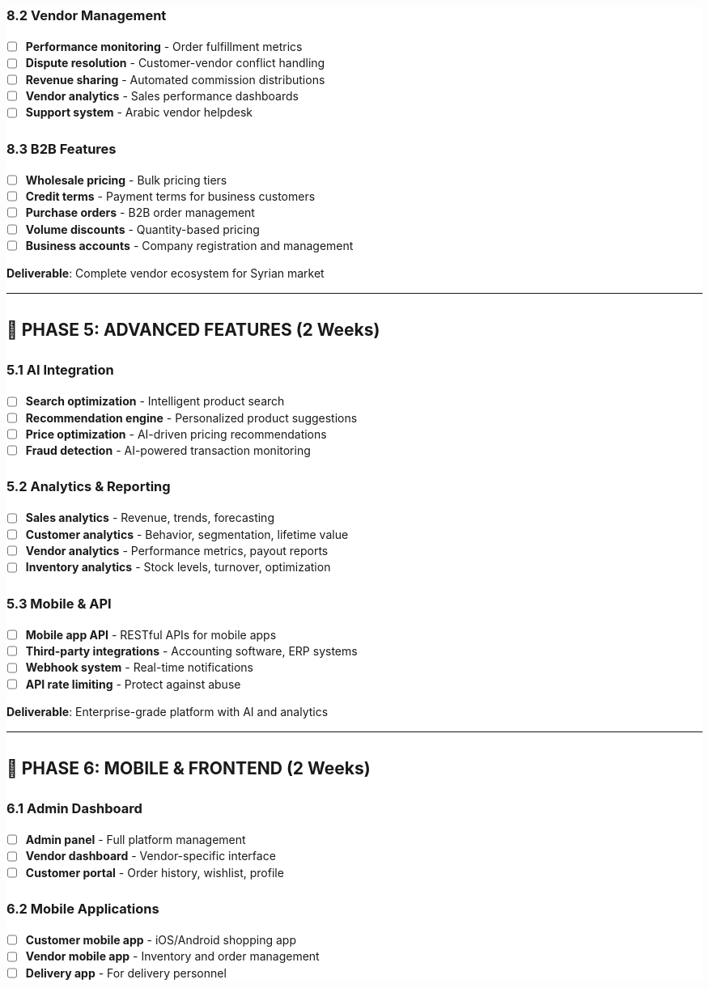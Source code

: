 ### **8.2 Vendor Management**
- [ ] **Performance monitoring** - Order fulfillment metrics
- [ ] **Dispute resolution** - Customer-vendor conflict handling
- [ ] **Revenue sharing** - Automated commission distributions
- [ ] **Vendor analytics** - Sales performance dashboards
- [ ] **Support system** - Arabic vendor helpdesk

### **8.3 B2B Features**
- [ ] **Wholesale pricing** - Bulk pricing tiers
- [ ] **Credit terms** - Payment terms for business customers
- [ ] **Purchase orders** - B2B order management
- [ ] **Volume discounts** - Quantity-based pricing
- [ ] **Business accounts** - Company registration and management

**Deliverable**: Complete vendor ecosystem for Syrian market

---

## 🚀 PHASE 5: ADVANCED FEATURES (2 Weeks)

### **5.1 AI Integration**
- [ ] **Search optimization** - Intelligent product search
- [ ] **Recommendation engine** - Personalized product suggestions
- [ ] **Price optimization** - AI-driven pricing recommendations
- [ ] **Fraud detection** - AI-powered transaction monitoring

### **5.2 Analytics & Reporting**
- [ ] **Sales analytics** - Revenue, trends, forecasting
- [ ] **Customer analytics** - Behavior, segmentation, lifetime value
- [ ] **Vendor analytics** - Performance metrics, payout reports
- [ ] **Inventory analytics** - Stock levels, turnover, optimization

### **5.3 Mobile & API**
- [ ] **Mobile app API** - RESTful APIs for mobile apps
- [ ] **Third-party integrations** - Accounting software, ERP systems
- [ ] **Webhook system** - Real-time notifications
- [ ] **API rate limiting** - Protect against abuse

**Deliverable**: Enterprise-grade platform with AI and analytics

---

## 📱 PHASE 6: MOBILE & FRONTEND (2 Weeks)

### **6.1 Admin Dashboard**
- [ ] **Admin panel** - Full platform management
- [ ] **Vendor dashboard** - Vendor-specific interface
- [ ] **Customer portal** - Order history, wishlist, profile

### **6.2 Mobile Applications**
- [ ] **Customer mobile app** - iOS/Android shopping app
- [ ] **Vendor mobile app** - Inventory and order management
- [ ] **Delivery app** - For delivery personnel
